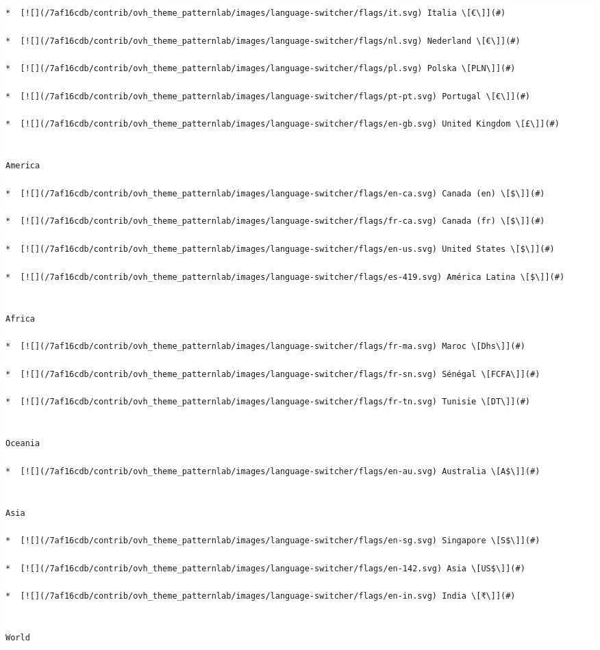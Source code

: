     *  [![](/7af16cdb/contrib/ovh_theme_patternlab/images/language-switcher/flags/it.svg) Italia \[€\]](#)
        
    *  [![](/7af16cdb/contrib/ovh_theme_patternlab/images/language-switcher/flags/nl.svg) Nederland \[€\]](#)
        
    *  [![](/7af16cdb/contrib/ovh_theme_patternlab/images/language-switcher/flags/pl.svg) Polska \[PLN\]](#)
        
    *  [![](/7af16cdb/contrib/ovh_theme_patternlab/images/language-switcher/flags/pt-pt.svg) Portugal \[€\]](#)
        
    *  [![](/7af16cdb/contrib/ovh_theme_patternlab/images/language-switcher/flags/en-gb.svg) United Kingdom \[£\]](#)
        
    
    America
    
    *  [![](/7af16cdb/contrib/ovh_theme_patternlab/images/language-switcher/flags/en-ca.svg) Canada (en) \[$\]](#)
        
    *  [![](/7af16cdb/contrib/ovh_theme_patternlab/images/language-switcher/flags/fr-ca.svg) Canada (fr) \[$\]](#)
        
    *  [![](/7af16cdb/contrib/ovh_theme_patternlab/images/language-switcher/flags/en-us.svg) United States \[$\]](#)
        
    *  [![](/7af16cdb/contrib/ovh_theme_patternlab/images/language-switcher/flags/es-419.svg) América Latina \[$\]](#)
        
    
    Africa
    
    *  [![](/7af16cdb/contrib/ovh_theme_patternlab/images/language-switcher/flags/fr-ma.svg) Maroc \[Dhs\]](#)
        
    *  [![](/7af16cdb/contrib/ovh_theme_patternlab/images/language-switcher/flags/fr-sn.svg) Sénégal \[FCFA\]](#)
        
    *  [![](/7af16cdb/contrib/ovh_theme_patternlab/images/language-switcher/flags/fr-tn.svg) Tunisie \[DT\]](#)
        
    
    Oceania
    
    *  [![](/7af16cdb/contrib/ovh_theme_patternlab/images/language-switcher/flags/en-au.svg) Australia \[A$\]](#)
        
    
    Asia
    
    *  [![](/7af16cdb/contrib/ovh_theme_patternlab/images/language-switcher/flags/en-sg.svg) Singapore \[S$\]](#)
        
    *  [![](/7af16cdb/contrib/ovh_theme_patternlab/images/language-switcher/flags/en-142.svg) Asia \[US$\]](#)
        
    *  [![](/7af16cdb/contrib/ovh_theme_patternlab/images/language-switcher/flags/en-in.svg) India \[₹\]](#)
        
    
    World
    